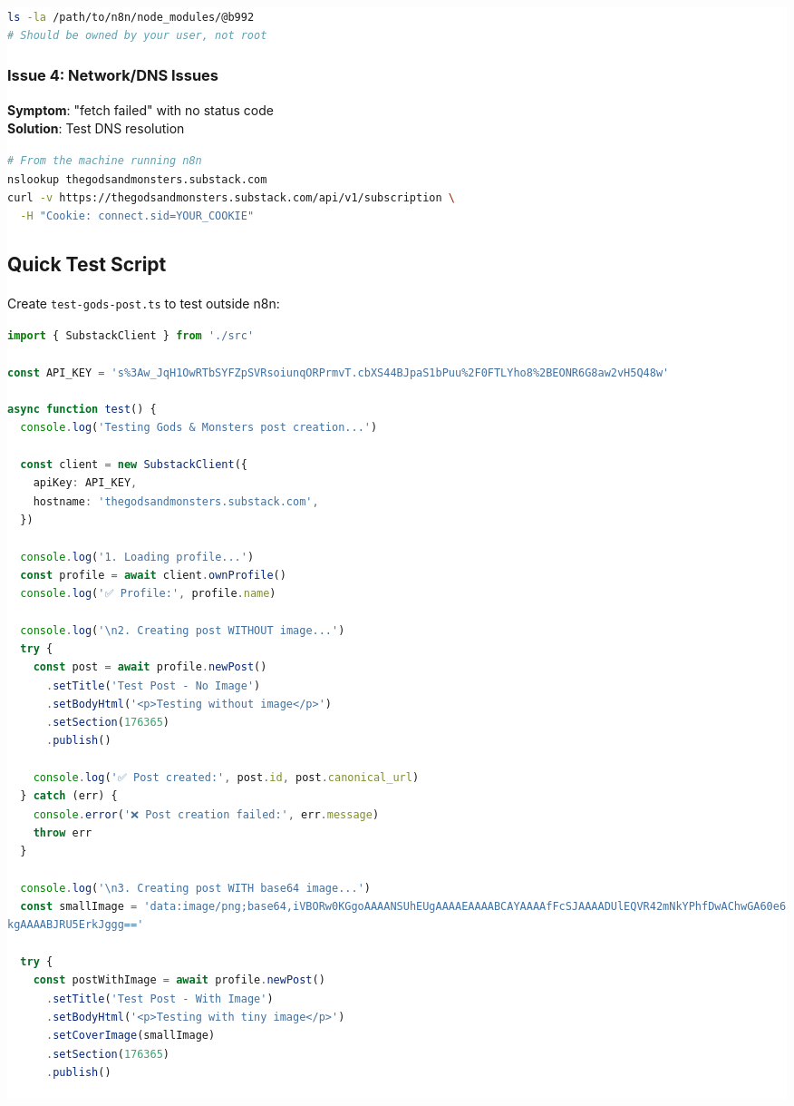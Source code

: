 ```bash
ls -la /path/to/n8n/node_modules/@b992
# Should be owned by your user, not root
```

### Issue 4: Network/DNS Issues

**Symptom**: "fetch failed" with no status code  
**Solution**: Test DNS resolution

```bash
# From the machine running n8n
nslookup thegodsandmonsters.substack.com
curl -v https://thegodsandmonsters.substack.com/api/v1/subscription \
  -H "Cookie: connect.sid=YOUR_COOKIE"
```

## Quick Test Script

Create `test-gods-post.ts` to test outside n8n:

```typescript
import { SubstackClient } from './src'

const API_KEY = 's%3Aw_JqH1OwRTbSYFZpSVRsoiunqORPrmvT.cbXS44BJpaS1bPuu%2F0FTLYho8%2BEONR6G8aw2vH5Q48w'

async function test() {
  console.log('Testing Gods & Monsters post creation...')
  
  const client = new SubstackClient({
    apiKey: API_KEY,
    hostname: 'thegodsandmonsters.substack.com',
  })

  console.log('1. Loading profile...')
  const profile = await client.ownProfile()
  console.log('✅ Profile:', profile.name)

  console.log('\n2. Creating post WITHOUT image...')
  try {
    const post = await profile.newPost()
      .setTitle('Test Post - No Image')
      .setBodyHtml('<p>Testing without image</p>')
      .setSection(176365)
      .publish()
    
    console.log('✅ Post created:', post.id, post.canonical_url)
  } catch (err) {
    console.error('❌ Post creation failed:', err.message)
    throw err
  }

  console.log('\n3. Creating post WITH base64 image...')
  const smallImage = 'data:image/png;base64,iVBORw0KGgoAAAANSUhEUgAAAAEAAAABCAYAAAAfFcSJAAAADUlEQVR42mNkYPhfDwAChwGA60e6kgAAAABJRU5ErkJggg=='
  
  try {
    const postWithImage = await profile.newPost()
      .setTitle('Test Post - With Image')
      .setBodyHtml('<p>Testing with tiny image</p>')
      .setCoverImage(smallImage)
      .setSection(176365)
      .publish()
    
```